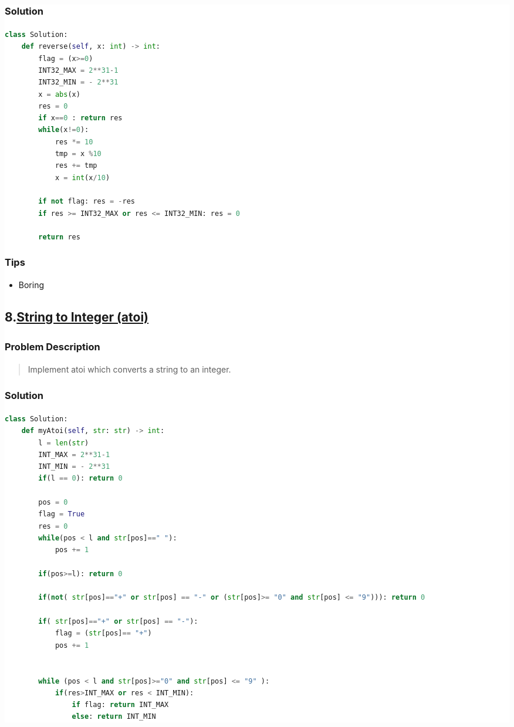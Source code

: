 
### Solution
```python
class Solution:
    def reverse(self, x: int) -> int:
        flag = (x>=0)
        INT32_MAX = 2**31-1
        INT32_MIN = - 2**31
        x = abs(x)
        res = 0
        if x==0 : return res
        while(x!=0):
            res *= 10
            tmp = x %10
            res += tmp
            x = int(x/10)

        if not flag: res = -res
        if res >= INT32_MAX or res <= INT32_MIN: res = 0
        
        return res
```

### Tips

- Boring

## 8.[String to Integer (atoi)](https://leetcode.com/problems/string-to-integer-atoi)

### Problem Description

> Implement atoi which converts a string to an integer.

### Solution
```python
class Solution:
    def myAtoi(self, str: str) -> int:
        l = len(str)
        INT_MAX = 2**31-1
        INT_MIN = - 2**31
        if(l == 0): return 0
        
        pos = 0 
        flag = True
        res = 0
        while(pos < l and str[pos]==" "): 
            pos += 1
        
        if(pos>=l): return 0

        if(not( str[pos]=="+" or str[pos] == "-" or (str[pos]>= "0" and str[pos] <= "9"))): return 0
        
        if( str[pos]=="+" or str[pos] == "-"): 
            flag = (str[pos]== "+")
            pos += 1
        

        while (pos < l and str[pos]>="0" and str[pos] <= "9" ):
            if(res>INT_MAX or res < INT_MIN):
                if flag: return INT_MAX
                else: return INT_MIN
```